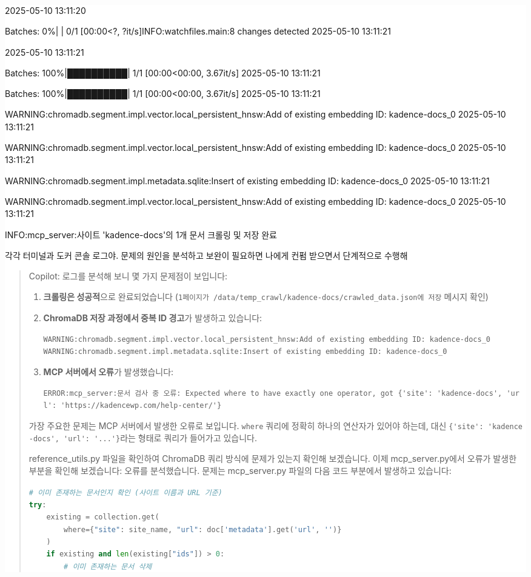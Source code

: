 
2025-05-10 13:11:20


Batches:   0%|          | 0/1 [00:00<?, ?it/s]INFO:watchfiles.main:8 changes detected
2025-05-10 13:11:21


2025-05-10 13:11:21


Batches: 100%|██████████| 1/1 [00:00<00:00,  3.67it/s]
2025-05-10 13:11:21


Batches: 100%|██████████| 1/1 [00:00<00:00,  3.67it/s]
2025-05-10 13:11:21


WARNING:chromadb.segment.impl.vector.local_persistent_hnsw:Add of existing embedding ID: kadence-docs_0
2025-05-10 13:11:21


WARNING:chromadb.segment.impl.vector.local_persistent_hnsw:Add of existing embedding ID: kadence-docs_0
2025-05-10 13:11:21


WARNING:chromadb.segment.impl.metadata.sqlite:Insert of existing embedding ID: kadence-docs_0
2025-05-10 13:11:21


WARNING:chromadb.segment.impl.vector.local_persistent_hnsw:Add of existing embedding ID: kadence-docs_0
2025-05-10 13:11:21


INFO:mcp_server:사이트 'kadence-docs'의 1개 문서 크롤링 및 저장 완료

각각 터미널과 도커 콘솔 로그야. 문제의 원인을 분석하고 보완이 필요하면 나에게 컨펌 받으면서 단계적으로 수행해

> Copilot: 로그를 분석해 보니 몇 가지 문제점이 보입니다:
> 
> 1. **크롤링은 성공적**으로 완료되었습니다 (`1페이지가 /data/temp_crawl/kadence-docs/crawled_data.json에 저장` 메시지 확인)
> 
> 2. **ChromaDB 저장 과정에서 중복 ID 경고**가 발생하고 있습니다:
>    ```
>    WARNING:chromadb.segment.impl.vector.local_persistent_hnsw:Add of existing embedding ID: kadence-docs_0
>    WARNING:chromadb.segment.impl.metadata.sqlite:Insert of existing embedding ID: kadence-docs_0
>    ```
> 
> 3. **MCP 서버에서 오류**가 발생했습니다:
>    ```
>    ERROR:mcp_server:문서 검사 중 오류: Expected where to have exactly one operator, got {'site': 'kadence-docs', 'url': 'https://kadencewp.com/help-center/'}
>    ```
> 
> 가장 주요한 문제는 MCP 서버에서 발생한 오류로 보입니다. `where` 쿼리에 정확히 하나의 연산자가 있어야 하는데, 대신 `{'site': 'kadence-docs', 'url': '...'}`라는 형태로 쿼리가 들어가고 있습니다.
> 
> reference_utils.py 파일을 확인하여 ChromaDB 쿼리 방식에 문제가 있는지 확인해 보겠습니다. 이제 mcp_server.py에서 오류가 발생한 부분을 확인해 보겠습니다: 오류를 분석했습니다. 문제는 mcp_server.py 파일의 다음 코드 부분에서 발생하고 있습니다:
> 
> ```python
> # 이미 존재하는 문서인지 확인 (사이트 이름과 URL 기준)
> try:
>     existing = collection.get(
>         where={"site": site_name, "url": doc['metadata'].get('url', '')}
>     )
>     if existing and len(existing["ids"]) > 0:
>         # 이미 존재하는 문서 삭제